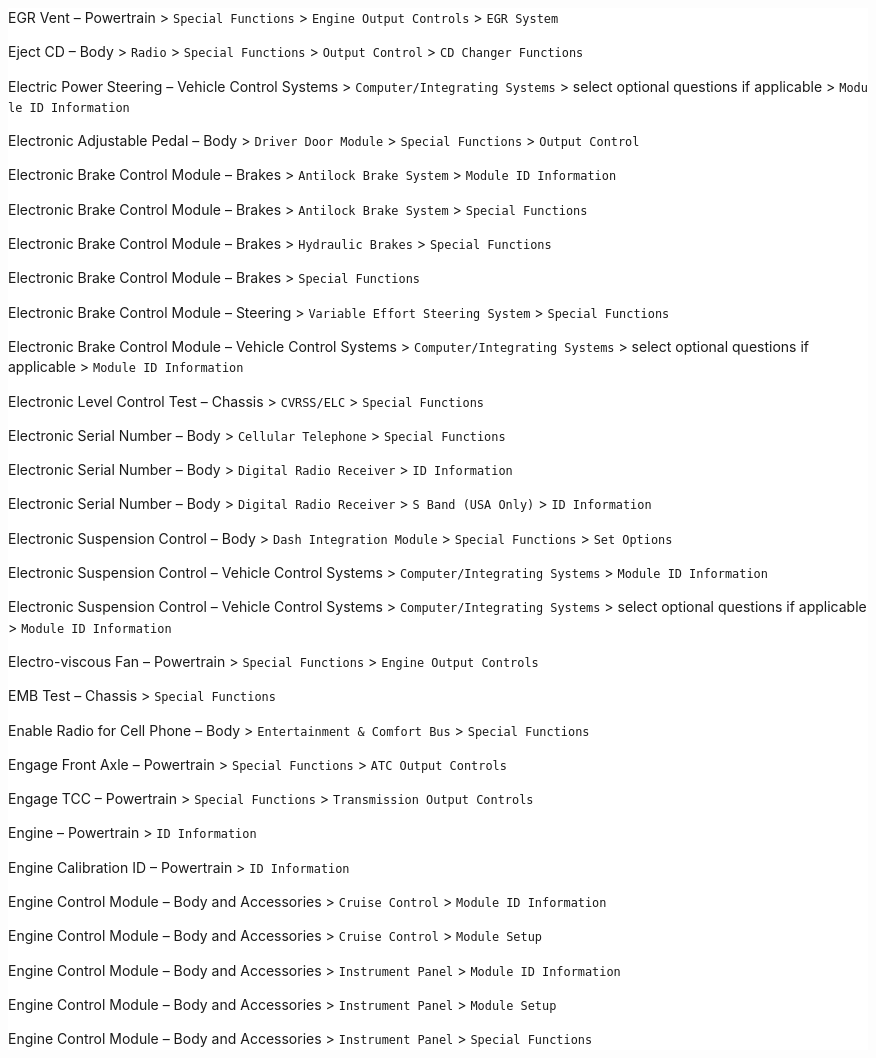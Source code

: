 EGR Vent – Powertrain > `Special Functions` > `Engine Output Controls` > `EGR System`

Eject CD – Body > `Radio` > `Special Functions` > `Output Control` > `CD Changer Functions`

Electric Power Steering – Vehicle Control Systems > `Computer/Integrating Systems` > select optional questions if applicable > `Module ID Information`

Electronic Adjustable Pedal – Body > `Driver Door Module` > `Special Functions` > `Output Control`

Electronic Brake Control Module – Brakes > `Antilock Brake System` > `Module ID Information`

Electronic Brake Control Module – Brakes > `Antilock Brake System` > `Special Functions`

Electronic Brake Control Module – Brakes > `Hydraulic Brakes` > `Special Functions`

Electronic Brake Control Module – Brakes > `Special Functions`

Electronic Brake Control Module – Steering > `Variable Effort Steering System` > `Special Functions`

Electronic Brake Control Module – Vehicle Control Systems > `Computer/Integrating Systems` > select optional questions if applicable > `Module ID Information`

Electronic Level Control Test – Chassis > `CVRSS/ELC` > `Special Functions`

Electronic Serial Number – Body > `Cellular Telephone` > `Special Functions`

Electronic Serial Number – Body > `Digital Radio Receiver` > `ID Information`

Electronic Serial Number – Body > `Digital Radio Receiver` > `S Band (USA Only)` > `ID Information`

Electronic Suspension Control – Body > `Dash Integration Module` > `Special Functions` > `Set Options`

Electronic Suspension Control – Vehicle Control Systems > `Computer/Integrating Systems` > `Module ID Information`

Electronic Suspension Control – Vehicle Control Systems > `Computer/Integrating Systems` > select optional questions if applicable > `Module ID Information`

Electro-viscous Fan – Powertrain > `Special Functions` > `Engine Output Controls`

EMB Test – Chassis > `Special Functions`

Enable Radio for Cell Phone – Body > `Entertainment & Comfort Bus` > `Special Functions`

Engage Front Axle – Powertrain > `Special Functions` > `ATC Output Controls`

Engage TCC – Powertrain > `Special Functions` > `Transmission Output Controls`

Engine – Powertrain > `ID Information`

Engine Calibration ID – Powertrain > `ID Information`

Engine Control Module – Body and Accessories > `Cruise Control` > `Module ID Information`

Engine Control Module – Body and Accessories > `Cruise Control` > `Module Setup`

Engine Control Module – Body and Accessories > `Instrument Panel` > `Module ID Information`

Engine Control Module – Body and Accessories > `Instrument Panel` > `Module Setup`

Engine Control Module – Body and Accessories > `Instrument Panel` > `Special Functions`
